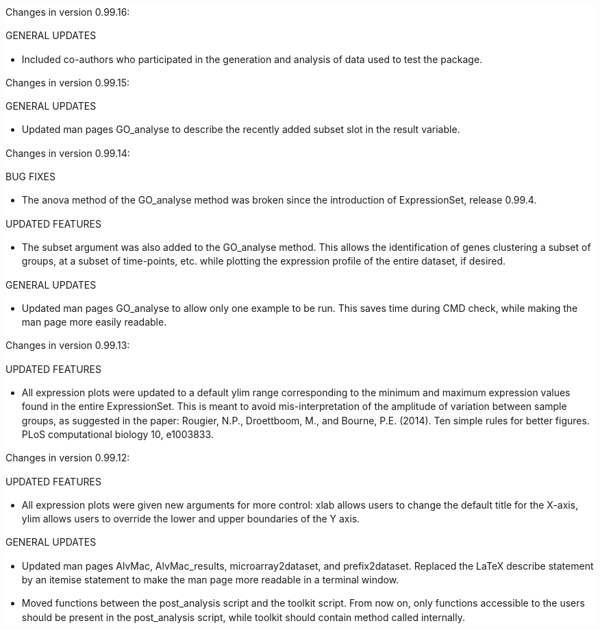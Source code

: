 Changes in version 0.99.16:

GENERAL UPDATES

- Included co-authors who participated in the generation and analysis of data used to test the package.

Changes in version 0.99.15:

GENERAL UPDATES

- Updated man pages GO_analyse to describe the recently added subset slot in the result variable.

Changes in version 0.99.14:

BUG FIXES

- The anova method of the GO_analyse method was broken since the introduction of ExpressionSet, release 0.99.4.

UPDATED FEATURES

- The subset argument was also added to the GO_analyse method. This allows the identification of genes clustering a subset of
  groups, at a subset of time-points, etc. while plotting the expression profile of the entire dataset, if desired.

GENERAL UPDATES

- Updated man pages GO_analyse to allow only one example to be run. This saves time during CMD check, while making the man
  page more easily readable.

Changes in version 0.99.13:

UPDATED FEATURES

- All expression plots were updated to a default ylim range corresponding to the minimum and maximum expression values found
  in the entire ExpressionSet. This is meant to avoid mis-interpretation of the amplitude of variation between sample groups,
  as suggested in the paper: Rougier, N.P., Droettboom, M., and Bourne, P.E. (2014). Ten simple rules for better figures. PLoS
  computational biology 10, e1003833.

Changes in version 0.99.12:

UPDATED FEATURES

- All expression plots were given new arguments for more control: xlab allows users to change the default title for the
  X-axis, ylim allows users to override the lower and upper boundaries of the Y axis.

GENERAL UPDATES

- Updated man pages AlvMac, AlvMac_results, microarray2dataset, and prefix2dataset. Replaced the LaTeX describe statement by
  an itemise statement to make the man page more readable in a terminal window.

- Moved functions between the post_analysis script and the toolkit script. From now on, only functions accessible to the users
  should be present in the post_analysis script, while toolkit should contain method called internally.
